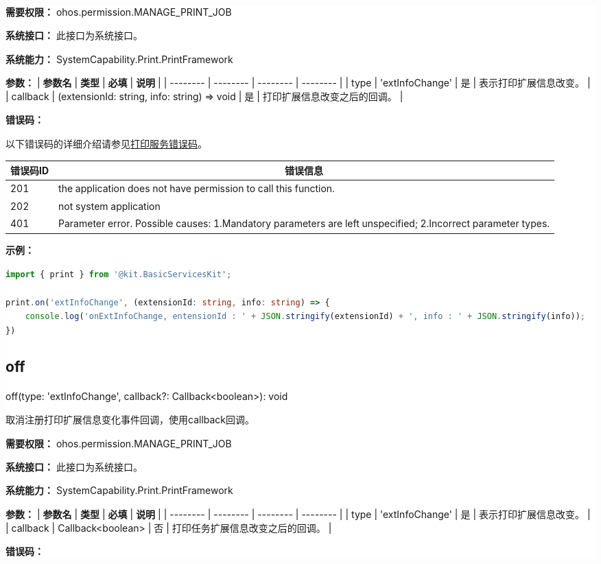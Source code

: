 **需要权限：** ohos.permission.MANAGE_PRINT_JOB

**系统接口：** 此接口为系统接口。

**系统能力：** SystemCapability.Print.PrintFramework

**参数：**
| **参数名** | **类型** | **必填** | **说明** |
| -------- | -------- | -------- | -------- |
| type | 'extInfoChange' | 是 | 表示打印扩展信息改变。 |
| callback | (extensionId: string, info: string) => void | 是 | 打印扩展信息改变之后的回调。 |

**错误码：**

以下错误码的详细介绍请参见[打印服务错误码](./errorcode-print.md)。

| 错误码ID | 错误信息                                    |
| -------- | ------------------------------------------- |
| 201 | the application does not have permission to call this function. |
| 202 | not system application |
| 401 | Parameter error. Possible causes: 1.Mandatory parameters are left unspecified; 2.Incorrect parameter types. |

**示例：**

```ts
import { print } from '@kit.BasicServicesKit';

print.on('extInfoChange', (extensionId: string, info: string) => {
    console.log('onExtInfoChange, entensionId : ' + JSON.stringify(extensionId) + ', info : ' + JSON.stringify(info));
})
```

## off

off(type: 'extInfoChange', callback?: Callback&lt;boolean&gt;): void

取消注册打印扩展信息变化事件回调，使用callback回调。

**需要权限：** ohos.permission.MANAGE_PRINT_JOB

**系统接口：** 此接口为系统接口。

**系统能力：** SystemCapability.Print.PrintFramework

**参数：**
| **参数名** | **类型** | **必填** | **说明** |
| -------- | -------- | -------- | -------- |
| type | 'extInfoChange' | 是 | 表示打印扩展信息改变。 |
| callback | Callback&lt;boolean&gt; | 否 | 打印任务扩展信息改变之后的回调。 |

**错误码：**
